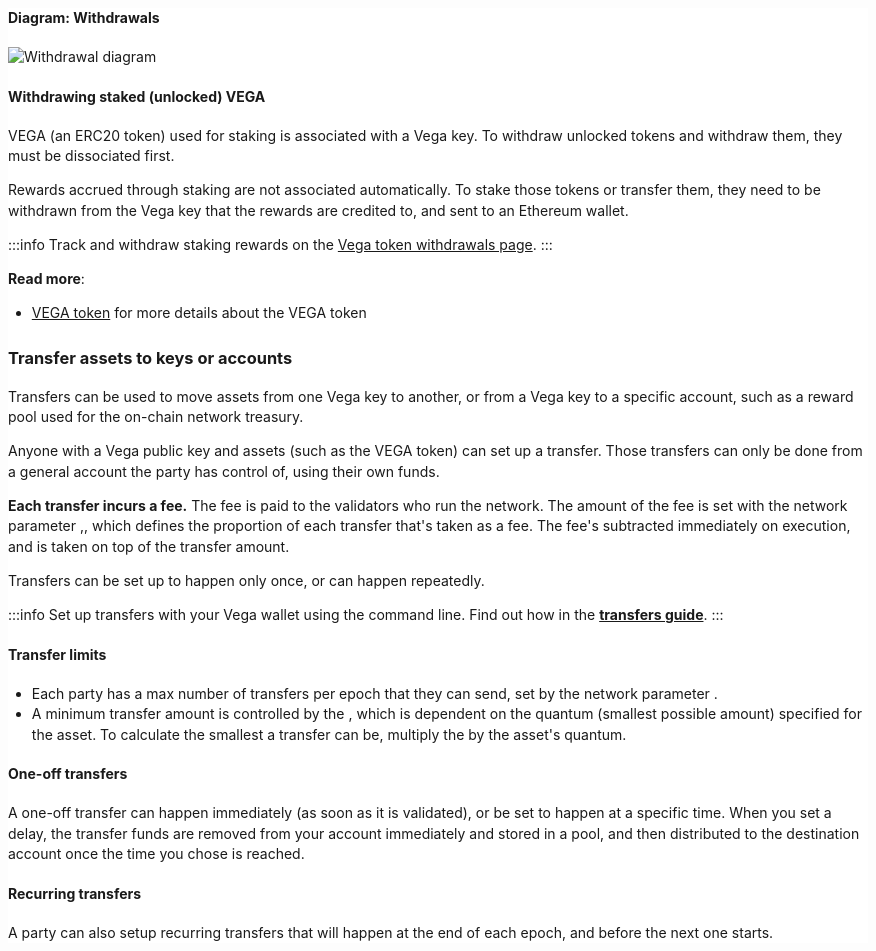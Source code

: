 #### Diagram: Withdrawals
![Withdrawal diagram](/img/concept-diagrams/diagram-withdraw.png)

#### Withdrawing staked (unlocked) VEGA
VEGA (an ERC20 token) used for staking is associated with a Vega key. To withdraw unlocked tokens and withdraw them, they must be dissociated first.

Rewards accrued through staking are not associated automatically. To stake those tokens or transfer them, they need to be withdrawn from the Vega key that the rewards are credited to, and sent to an Ethereum wallet.

:::info
Track and withdraw staking rewards on the [Vega token withdrawals page](https://token.vega.xyz/withdraw).
:::

**Read more**: 
* [VEGA token](./vega-chain#vega-token) for more details about the VEGA token

### Transfer assets to keys or accounts
Transfers can be used to move assets from one Vega key to another, or from a Vega key to a specific account, such as a reward pool used for the on-chain network treasury.

Anyone with a Vega public key and assets (such as the VEGA token) can set up a transfer. Those transfers can only be done from a general account the party has control of, using their own funds.

**Each transfer incurs a fee.** The fee is paid to the validators who run the network. The amount of the fee is set with the network parameter <NetworkParameter frontMatter={frontMatter} param="transfer.fee.factor" />,, which defines the proportion of each transfer that's taken as a fee. The fee's subtracted immediately on execution, and is taken on top of the transfer amount.

Transfers can be set up to happen only once, or can happen repeatedly.

:::info
Set up transfers with your Vega wallet using the command line. Find out how in the **[transfers guide](../tutorials/transferring-assets.md)**.
:::

#### Transfer limits
* Each party has a max number of transfers per epoch that they can send, set by the network parameter <NetworkParameter frontMatter={frontMatter} param="spam.protection.maxUserTransfersPerEpoch" />. 
* A minimum transfer amount is controlled by the <NetworkParameter frontMatter={frontMatter} param="transfer.minTransferQuantumMultiple" />, which is dependent on the quantum (smallest possible amount) specified for the asset. To calculate the smallest a transfer can be, multiply the <NetworkParameter frontMatter={frontMatter} param="transfer.minTransferQuantumMultiple" hideValue={true} /> by the asset's quantum.

#### One-off transfers
A one-off transfer can happen immediately (as soon as it is validated), or be set to happen at a specific time. When you set a delay, the transfer funds are removed from your account immediately and stored in a pool, and then distributed to the destination account once the time you chose is reached.

#### Recurring transfers
A party can also setup recurring transfers that will happen at the end of each epoch, and before the next one starts.
